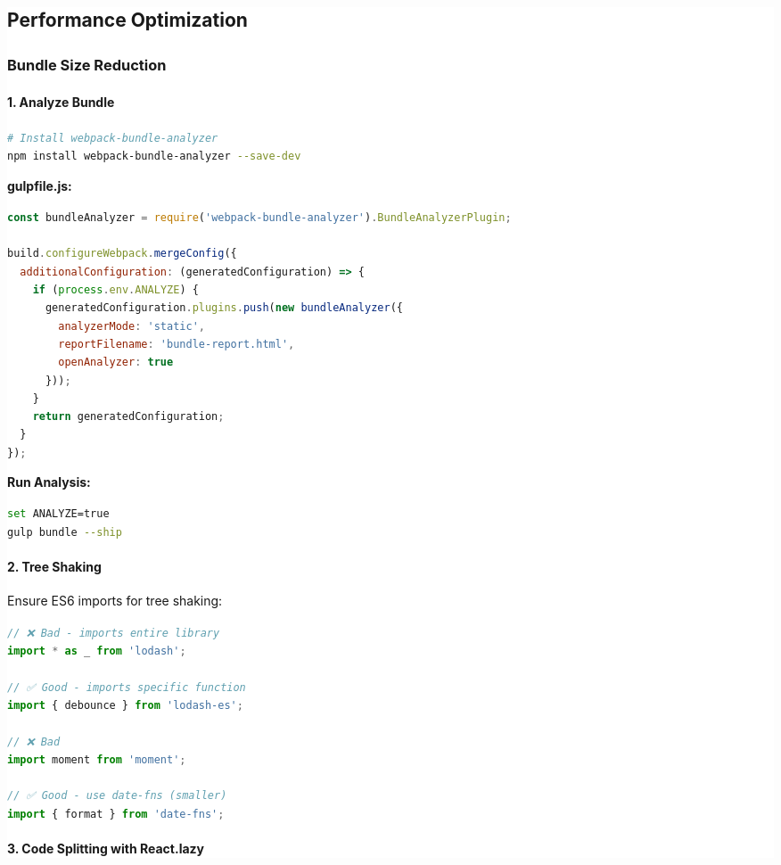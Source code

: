 
## Performance Optimization

### Bundle Size Reduction

#### 1. Analyze Bundle

```bash
# Install webpack-bundle-analyzer
npm install webpack-bundle-analyzer --save-dev
```

**gulpfile.js:**
```javascript
const bundleAnalyzer = require('webpack-bundle-analyzer').BundleAnalyzerPlugin;

build.configureWebpack.mergeConfig({
  additionalConfiguration: (generatedConfiguration) => {
    if (process.env.ANALYZE) {
      generatedConfiguration.plugins.push(new bundleAnalyzer({
        analyzerMode: 'static',
        reportFilename: 'bundle-report.html',
        openAnalyzer: true
      }));
    }
    return generatedConfiguration;
  }
});
```

**Run Analysis:**
```bash
set ANALYZE=true
gulp bundle --ship
```

#### 2. Tree Shaking

Ensure ES6 imports for tree shaking:

```typescript
// ❌ Bad - imports entire library
import * as _ from 'lodash';

// ✅ Good - imports specific function
import { debounce } from 'lodash-es';

// ❌ Bad
import moment from 'moment';

// ✅ Good - use date-fns (smaller)
import { format } from 'date-fns';
```

#### 3. Code Splitting with React.lazy
